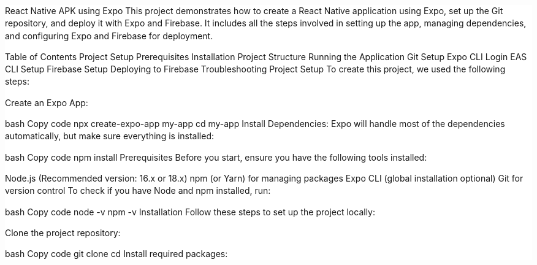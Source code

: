 




React Native APK using Expo
This project demonstrates how to create a React Native application using Expo, set up the Git repository, and deploy it with Expo and Firebase. It includes all the steps involved in setting up the app, managing dependencies, and configuring Expo and Firebase for deployment.

Table of Contents
Project Setup
Prerequisites
Installation
Project Structure
Running the Application
Git Setup
Expo CLI Login
EAS CLI Setup
Firebase Setup
Deploying to Firebase
Troubleshooting
Project Setup
To create this project, we used the following steps:

Create an Expo App:

bash
Copy code
npx create-expo-app my-app
cd my-app
Install Dependencies: Expo will handle most of the dependencies automatically, but make sure everything is installed:

bash
Copy code
npm install
Prerequisites
Before you start, ensure you have the following tools installed:

Node.js (Recommended version: 16.x or 18.x)
npm (or Yarn) for managing packages
Expo CLI (global installation optional)
Git for version control
To check if you have Node and npm installed, run:

bash
Copy code
node -v
npm -v
Installation
Follow these steps to set up the project locally:

Clone the project repository:

bash
Copy code
git clone <repository-url>
cd <project-directory>
Install required packages:

